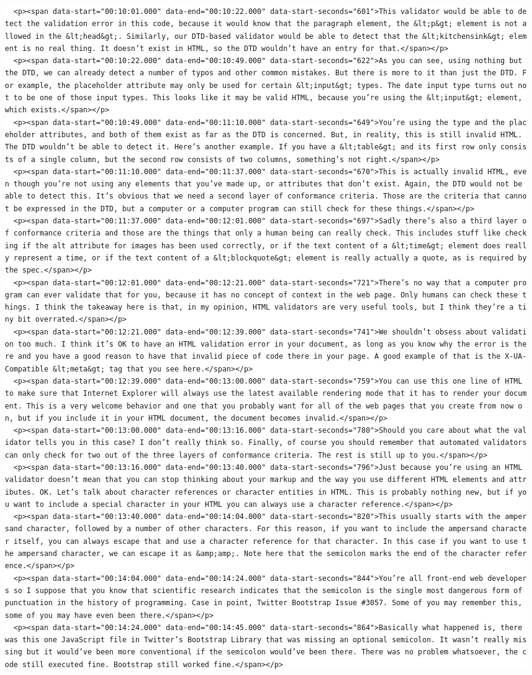       <p><span data-start="00:10:01.000" data-end="00:10:22.000" data-start-seconds="601">This validator would be able to detect the validation error in this code, because it would know that the paragraph element, the &lt;p&gt; element is not allowed in the &lt;head&gt;. Similarly, our DTD-based validator would be able to detect that the &lt;kitchensink&gt; element is no real thing. It doesn’t exist in HTML, so the DTD wouldn’t have an entry for that.</span></p>
      <p><span data-start="00:10:22.000" data-end="00:10:49.000" data-start-seconds="622">As you can see, using nothing but the DTD, we can already detect a number of typos and other common mistakes. But there is more to it than just the DTD. For example, the placeholder attribute may only be used for certain &lt;input&gt; types. The date input type turns out not to be one of those input types. This looks like it may be valid HTML, because you’re using the &lt;input&gt; element, which exists.</span></p>
      <p><span data-start="00:10:49.000" data-end="00:11:10.000" data-start-seconds="649">You’re using the type and the placeholder attributes, and both of them exist as far as the DTD is concerned. But, in reality, this is still invalid HTML. The DTD wouldn’t be able to detect it. Here’s another example. If you have a &lt;table&gt; and its first row only consists of a single column, but the second row consists of two columns, something’s not right.</span></p>
      <p><span data-start="00:11:10.000" data-end="00:11:37.000" data-start-seconds="670">This is actually invalid HTML, even though you’re not using any elements that you’ve made up, or attributes that don’t exist. Again, the DTD would not be able to detect this. It’s obvious that we need a second layer of conformance criteria. Those are the criteria that cannot be expressed in the DTD, but a computer or a computer program can still check for these things.</span></p>
      <p><span data-start="00:11:37.000" data-end="00:12:01.000" data-start-seconds="697">Sadly there’s also a third layer of conformance criteria and those are the things that only a human being can really check. This includes stuff like checking if the alt attribute for images has been used correctly, or if the text content of a &lt;time&gt; element does really represent a time, or if the text content of a &lt;blockquote&gt; element is really actually a quote, as is required by the spec.</span></p>
      <p><span data-start="00:12:01.000" data-end="00:12:21.000" data-start-seconds="721">There’s no way that a computer program can ever validate that for you, because it has no concept of context in the web page. Only humans can check these things. I think the takeaway here is that, in my opinion, HTML validators are very useful tools, but I think they’re a tiny bit overrated.</span></p>
      <p><span data-start="00:12:21.000" data-end="00:12:39.000" data-start-seconds="741">We shouldn’t obsess about validation too much. I think it’s OK to have an HTML validation error in your document, as long as you know why the error is there and you have a good reason to have that invalid piece of code there in your page. A good example of that is the X-UA-Compatible &lt;meta&gt; tag that you see here.</span></p>
      <p><span data-start="00:12:39.000" data-end="00:13:00.000" data-start-seconds="759">You can use this one line of HTML to make sure that Internet Explorer will always use the latest available rendering mode that it has to render your document. This is a very welcome behavior and one that you probably want for all of the web pages that you create from now on, but if you include it in your HTML document, the document becomes invalid.</span></p>
      <p><span data-start="00:13:00.000" data-end="00:13:16.000" data-start-seconds="780">Should you care about what the validator tells you in this case? I don’t really think so. Finally, of course you should remember that automated validators can only check for two out of the three layers of conformance criteria. The rest is still up to you.</span></p>
      <p><span data-start="00:13:16.000" data-end="00:13:40.000" data-start-seconds="796">Just because you’re using an HTML validator doesn’t mean that you can stop thinking about your markup and the way you use different HTML elements and attributes. OK. Let’s talk about character references or character entities in HTML. This is probably nothing new, but if you want to include a special character in your HTML you can always use a character reference.</span></p>
      <p><span data-start="00:13:40.000" data-end="00:14:04.000" data-start-seconds="820">This usually starts with the ampersand character, followed by a number of other characters. For this reason, if you want to include the ampersand character itself, you can always escape that and use a character reference for that character. In this case if you want to use the ampersand character, we can escape it as &amp;amp;. Note here that the semicolon marks the end of the character reference.</span></p>
      <p><span data-start="00:14:04.000" data-end="00:14:24.000" data-start-seconds="844">You’re all front-end web developers so I suppose that you know that scientific research indicates that the semicolon is the single most dangerous form of punctuation in the history of programming. Case in point, Twitter Bootstrap Issue #3057. Some of you may remember this, some of you may have even been there.</span></p>
      <p><span data-start="00:14:24.000" data-end="00:14:45.000" data-start-seconds="864">Basically what happened is, there was this one JavaScript file in Twitter’s Bootstrap Library that was missing an optional semicolon. It wasn’t really missing but it would’ve been more conventional if the semicolon would’ve been there. There was no problem whatsoever, the code still executed fine. Bootstrap still worked fine.</span></p>